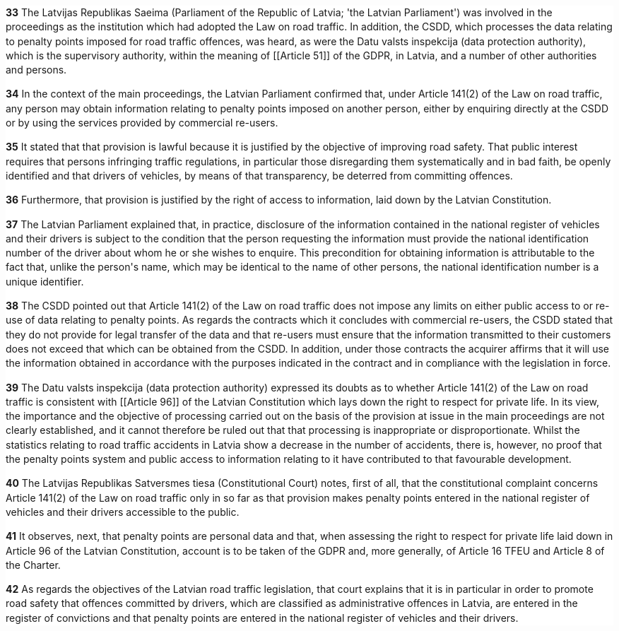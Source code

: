 **33** The Latvijas Republikas Saeima (Parliament of the Republic of Latvia; 'the Latvian Parliament') was involved in the proceedings as the institution which had adopted the Law on road traffic. In addition, the CSDD, which processes the data relating to penalty points imposed for road traffic offences, was heard, as were the Datu valsts inspekcija (data protection authority), which is the supervisory authority, within the meaning of [[Article 51]] of the GDPR, in Latvia, and a number of other authorities and persons.

**34** In the context of the main proceedings, the Latvian Parliament confirmed that, under Article 141(2\) of the Law on road traffic, any person may obtain information relating to penalty points imposed on another person, either by enquiring directly at the CSDD or by using the services provided by commercial re-users.

**35** It stated that that provision is lawful because it is justified by the objective of improving road safety. That public interest requires that persons infringing traffic regulations, in particular those disregarding them systematically and in bad faith, be openly identified and that drivers of vehicles, by means of that transparency, be deterred from committing offences.

**36** Furthermore, that provision is justified by the right of access to information, laid down by the Latvian Constitution.

**37** The Latvian Parliament explained that, in practice, disclosure of the information contained in the national register of vehicles and their drivers is subject to the condition that the person requesting the information must provide the national identification number of the driver about whom he or she wishes to enquire. This precondition for obtaining information is attributable to the fact that, unlike the person's name, which may be identical to the name of other persons, the national identification number is a unique identifier.

**38** The CSDD pointed out that Article 141(2\) of the Law on road traffic does not impose any limits on either public access to or re-use of data relating to penalty points. As regards the contracts which it concludes with commercial re-users, the CSDD stated that they do not provide for legal transfer of the data and that re-users must ensure that the information transmitted to their customers does not exceed that which can be obtained from the CSDD. In addition, under those contracts the acquirer affirms that it will use the information obtained in accordance with the purposes indicated in the contract and in compliance with the legislation in force.

**39** The Datu valsts inspekcija (data protection authority) expressed its doubts as to whether Article 141(2\) of the Law on road traffic is consistent with [[Article 96]] of the Latvian Constitution which lays down the right to respect for private life. In its view, the importance and the objective of processing carried out on the basis of the provision at issue in the main proceedings are not clearly established, and it cannot therefore be ruled out that that processing is inappropriate or disproportionate. Whilst the statistics relating to road traffic accidents in Latvia show a decrease in the number of accidents, there is, however, no proof that the penalty points system and public access to information relating to it have contributed to that favourable development.

**40** The Latvijas Republikas Satversmes tiesa (Constitutional Court) notes, first of all, that the constitutional complaint concerns Article 141(2\) of the Law on road traffic only in so far as that provision makes penalty points entered in the national register of vehicles and their drivers accessible to the public.

**41** It observes, next, that penalty points are personal data and that, when assessing the right to respect for private life laid down in Article 96 of the Latvian Constitution, account is to be taken of the GDPR and, more generally, of Article 16 TFEU and Article 8 of the Charter.

**42** As regards the objectives of the Latvian road traffic legislation, that court explains that it is in particular in order to promote road safety that offences committed by drivers, which are classified as administrative offences in Latvia, are entered in the register of convictions and that penalty points are entered in the national register of vehicles and their drivers.
